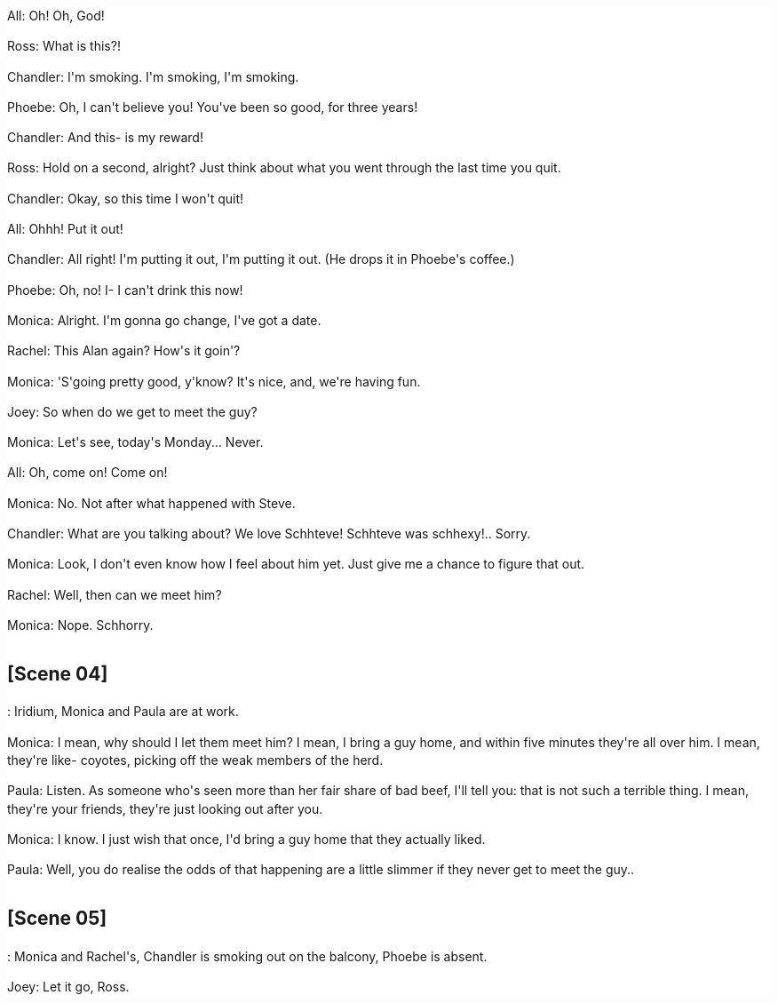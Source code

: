 All: Oh! Oh, God! 

Ross: What is this?! 

Chandler: I'm smoking. I'm smoking, I'm smoking. 

Phoebe: Oh, I can't believe you! You've been so good, for three years! 

Chandler: And this- is my reward! 

Ross: Hold on a second, alright? Just think about what you went through the last time you quit. 

Chandler: Okay, so this time I won't quit! 

All: Ohhh! Put it out! 

Chandler: All right! I'm putting it out, I'm putting it out. (He drops it in Phoebe's coffee.) 

Phoebe: Oh, no! I- I can't drink this now! 

Monica: Alright. I'm gonna go change, I've got a date. 

Rachel: This Alan again? How's it goin'? 

Monica: 'S'going pretty good, y'know? It's nice, and, we're having fun. 

Joey: So when do we get to meet the guy? 

Monica: Let's see, today's Monday... Never. 

All: Oh, come on! Come on! 

Monica: No. Not after what happened with Steve. 

Chandler: What are you talking about? We love Schhteve! Schhteve was schhexy!.. Sorry. 

Monica: Look, I don't even know how I feel about him yet. Just give me a chance to figure that out. 

Rachel: Well, then can we meet him? 

Monica: Nope. Schhorry. 

## [Scene 04]

: Iridium, Monica and Paula are at work.

Monica: I mean, why should I let them meet him? I mean, I bring a guy home, and within five minutes they're all over him. I mean, they're like- coyotes, picking off the weak members of the herd. 

Paula: Listen. As someone who's seen more than her fair share of bad beef, I'll tell you: that is not such a terrible thing. I mean, they're your friends, they're just looking out after you. 

Monica: I know. I just wish that once, I'd bring a guy home that they actually liked. 

Paula: Well, you do realise the odds of that happening are a little slimmer if they never get to meet the guy.. 

## [Scene 05]

: Monica and Rachel's, Chandler is smoking out on the balcony, Phoebe is absent.

Joey: Let it go, Ross. 
